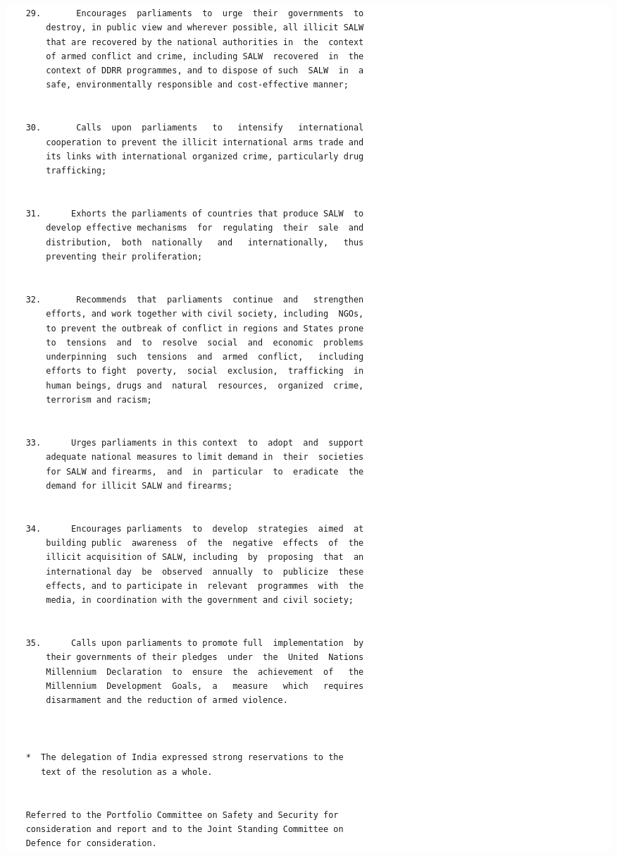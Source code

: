 
        29.       Encourages  parliaments  to  urge  their  governments  to
            destroy, in public view and wherever possible, all illicit SALW
            that are recovered by the national authorities in  the  context
            of armed conflict and crime, including SALW  recovered  in  the
            context of DDRR programmes, and to dispose of such  SALW  in  a
            safe, environmentally responsible and cost-effective manner;


        30.       Calls  upon  parliaments   to   intensify   international
            cooperation to prevent the illicit international arms trade and
            its links with international organized crime, particularly drug
            trafficking;


        31.      Exhorts the parliaments of countries that produce SALW  to
            develop effective mechanisms  for  regulating  their  sale  and
            distribution,  both  nationally   and   internationally,   thus
            preventing their proliferation;


        32.       Recommends  that  parliaments  continue  and   strengthen
            efforts, and work together with civil society, including  NGOs,
            to prevent the outbreak of conflict in regions and States prone
            to  tensions  and  to  resolve  social  and  economic  problems
            underpinning  such  tensions  and  armed  conflict,   including
            efforts to fight  poverty,  social  exclusion,  trafficking  in
            human beings, drugs and  natural  resources,  organized  crime,
            terrorism and racism;


        33.      Urges parliaments in this context  to  adopt  and  support
            adequate national measures to limit demand in  their  societies
            for SALW and firearms,  and  in  particular  to  eradicate  the
            demand for illicit SALW and firearms;


        34.      Encourages parliaments  to  develop  strategies  aimed  at
            building public  awareness  of  the  negative  effects  of  the
            illicit acquisition of SALW, including  by  proposing  that  an
            international day  be  observed  annually  to  publicize  these
            effects, and to participate in  relevant  programmes  with  the
            media, in coordination with the government and civil society;


        35.      Calls upon parliaments to promote full  implementation  by
            their governments of their pledges  under  the  United  Nations
            Millennium  Declaration  to  ensure  the  achievement  of   the
            Millennium  Development  Goals,  a   measure   which   requires
            disarmament and the reduction of armed violence.



        *  The delegation of India expressed strong reservations to the
           text of the resolution as a whole.


        Referred to the Portfolio Committee on Safety and Security for
        consideration and report and to the Joint Standing Committee on
        Defence for consideration.
